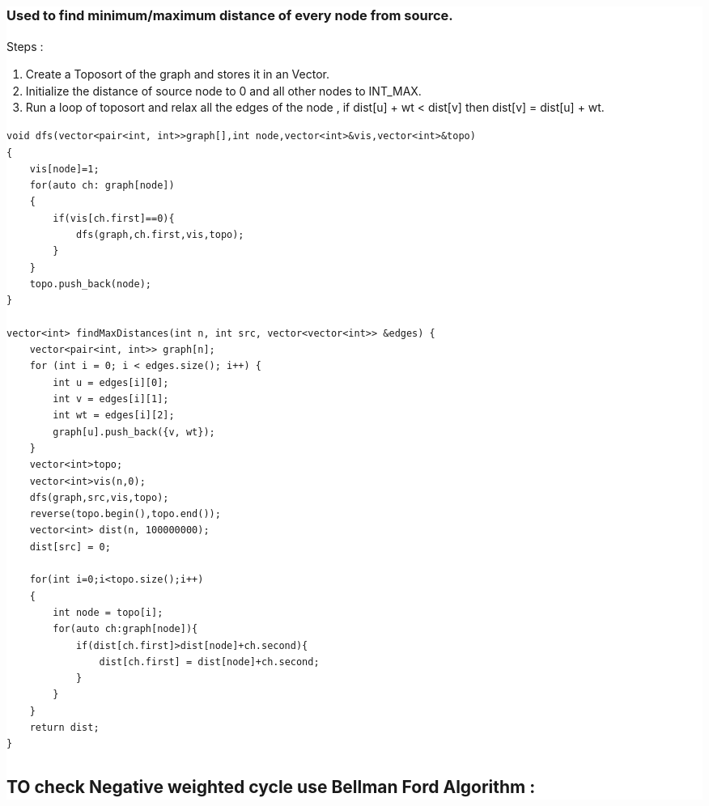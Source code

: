 ### Used to find **minimum/maximum** distance of every node from source.

Steps :

1. Create a Toposort of the graph and stores it in an Vector.
2. Initialize the distance of source node to 0 and all other nodes to INT_MAX.
3. Run a loop of toposort and relax all the edges of the node , if dist[u] + wt < dist[v] then dist[v] = dist[u] + wt.

```
void dfs(vector<pair<int, int>>graph[],int node,vector<int>&vis,vector<int>&topo)
{
    vis[node]=1;
    for(auto ch: graph[node])
    {
        if(vis[ch.first]==0){
            dfs(graph,ch.first,vis,topo);
        }
    }
    topo.push_back(node);
}

vector<int> findMaxDistances(int n, int src, vector<vector<int>> &edges) {
    vector<pair<int, int>> graph[n];
    for (int i = 0; i < edges.size(); i++) {
        int u = edges[i][0];
        int v = edges[i][1];
        int wt = edges[i][2];
        graph[u].push_back({v, wt});
    }
    vector<int>topo;
    vector<int>vis(n,0);
    dfs(graph,src,vis,topo);
    reverse(topo.begin(),topo.end());
    vector<int> dist(n, 100000000);
    dist[src] = 0;

    for(int i=0;i<topo.size();i++)
    {
        int node = topo[i];
        for(auto ch:graph[node]){
            if(dist[ch.first]>dist[node]+ch.second){
                dist[ch.first] = dist[node]+ch.second;
            }
        }
    }
    return dist;
}
```

## TO check Negative weighted cycle use Bellman Ford Algorithm :
